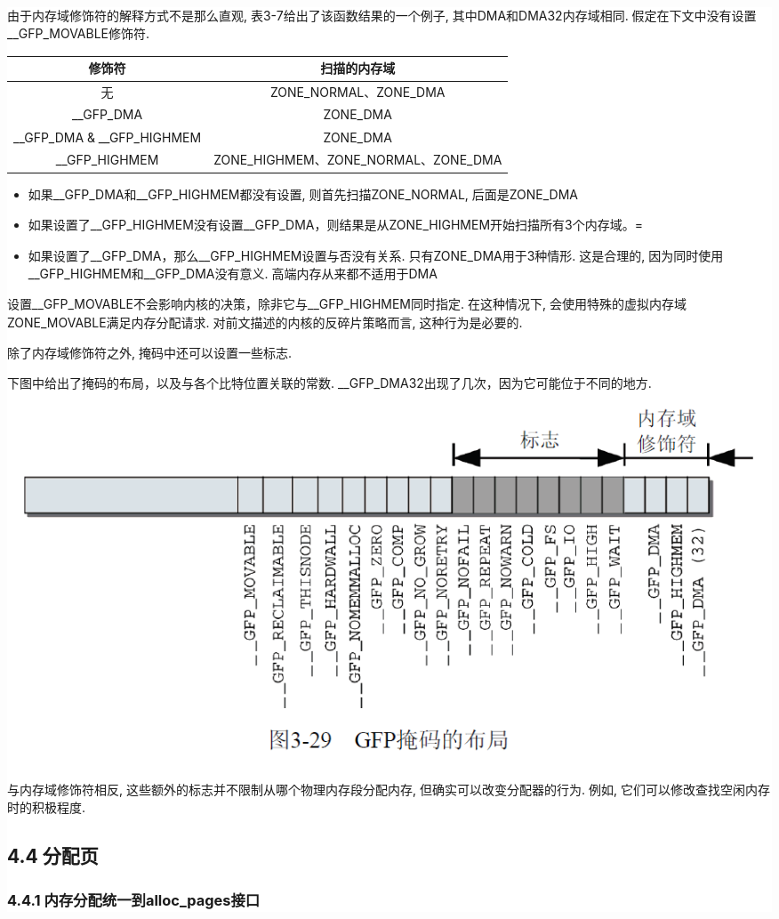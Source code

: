 由于内存域修饰符的解释方式不是那么直观, 表3-7给出了该函数结果的一个例子, 其中DMA和DMA32内存域相同. 假定在下文中没有设置\_\_GFP\_MOVABLE修饰符.

| 修饰符 | 扫描的内存域 |
|:-------:|:--------------:|
| 无 | ZONE\_NORMAL、ZONE\_DMA |
| \_\_GFP\_DMA | ZONE\_DMA |
| \_\_GFP\_DMA & \_\_GFP\_HIGHMEM | ZONE\_DMA |
| \_\_GFP\_HIGHMEM | ZONE\_HIGHMEM、ZONE\_NORMAL、ZONE\_DMA |

- 如果\_\_GFP\_DMA和\_\_GFP\_HIGHMEM都没有设置, 则首先扫描ZONE\_NORMAL, 后面是ZONE\_DMA

- 如果设置了\_\_GFP\_HIGHMEM没有设置\_\_GFP\_DMA，则结果是从ZONE\_HIGHMEM开始扫描所有3个内存域。=

- 如果设置了\_\_GFP\_DMA，那么\_\_GFP\_HIGHMEM设置与否没有关系. 只有ZONE\_DMA用于3种情形. 这是合理的, 因为同时使用\_\_GFP\_HIGHMEM和\_\_GFP\_DMA没有意义. 高端内存从来都不适用于DMA

设置\__GFP_MOVABLE不会影响内核的决策，除非它与\_\_GFP\_HIGHMEM同时指定. 在这种情况下, 会使用特殊的虚拟内存域ZONE_MOVABLE满足内存分配请求. 对前文描述的内核的反碎片策略而言, 这种行为是必要的.

除了内存域修饰符之外, 掩码中还可以设置一些标志. 

下图中给出了掩码的布局，以及与各个比特位置关联的常数. \_\_GFP\_DMA32出现了几次，因为它可能位于不同的地方.

![GFP掩码的布局](./images/gfp_flag_mask.png)

与内存域修饰符相反, 这些额外的标志并不限制从哪个物理内存段分配内存, 但确实可以改变分配器的行为. 例如, 它们可以修改查找空闲内存时的积极程度.

## 4.4 分配页

### 4.4.1 内存分配统一到alloc\_pages接口

